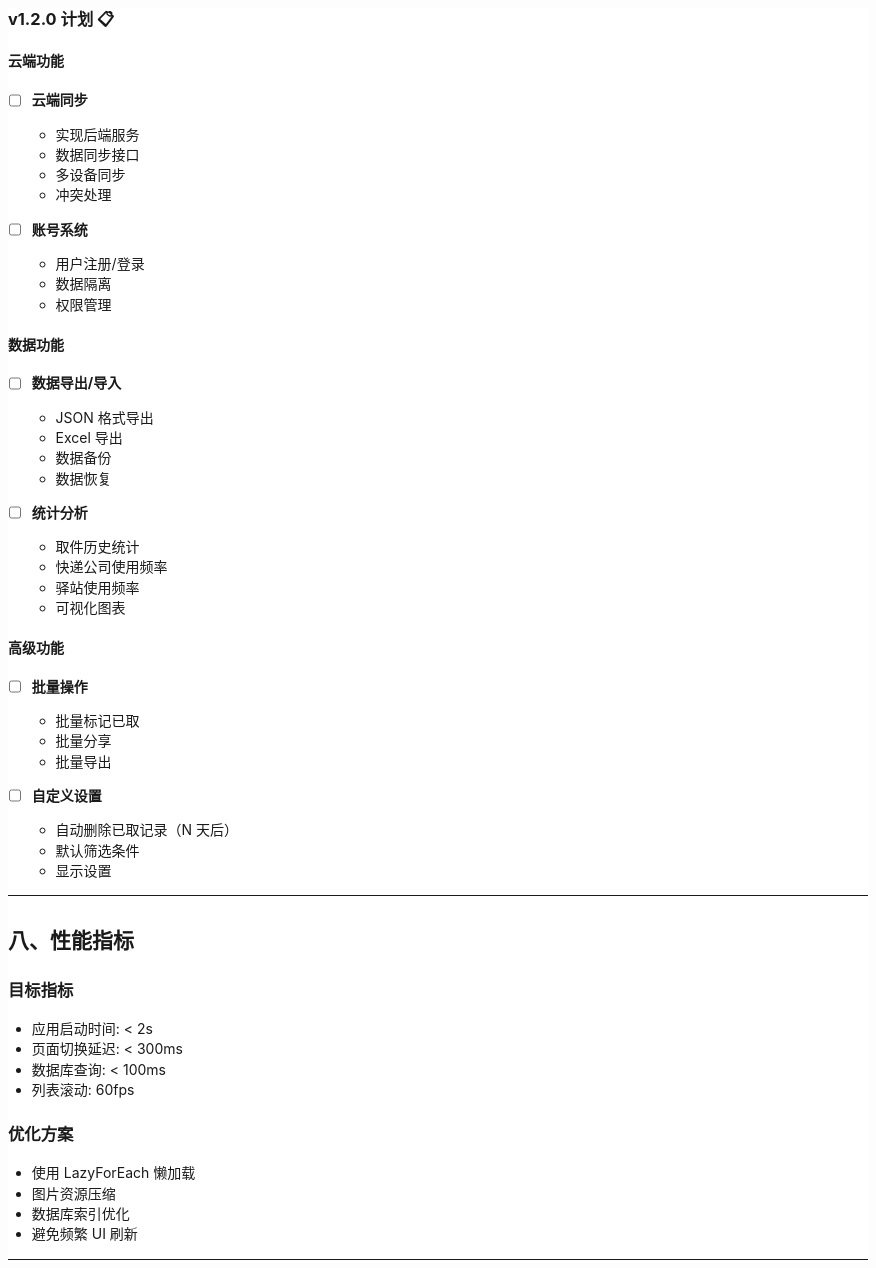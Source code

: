 ### v1.2.0 计划 📋

#### 云端功能
- [ ] **云端同步**
  - 实现后端服务
  - 数据同步接口
  - 多设备同步
  - 冲突处理

- [ ] **账号系统**
  - 用户注册/登录
  - 数据隔离
  - 权限管理

#### 数据功能
- [ ] **数据导出/导入**
  - JSON 格式导出
  - Excel 导出
  - 数据备份
  - 数据恢复

- [ ] **统计分析**
  - 取件历史统计
  - 快递公司使用频率
  - 驿站使用频率
  - 可视化图表

#### 高级功能
- [ ] **批量操作**
  - 批量标记已取
  - 批量分享
  - 批量导出

- [ ] **自定义设置**
  - 自动删除已取记录（N 天后）
  - 默认筛选条件
  - 显示设置

---

## 八、性能指标

### 目标指标
- 应用启动时间: < 2s
- 页面切换延迟: < 300ms
- 数据库查询: < 100ms
- 列表滚动: 60fps

### 优化方案
- 使用 LazyForEach 懒加载
- 图片资源压缩
- 数据库索引优化
- 避免频繁 UI 刷新

---